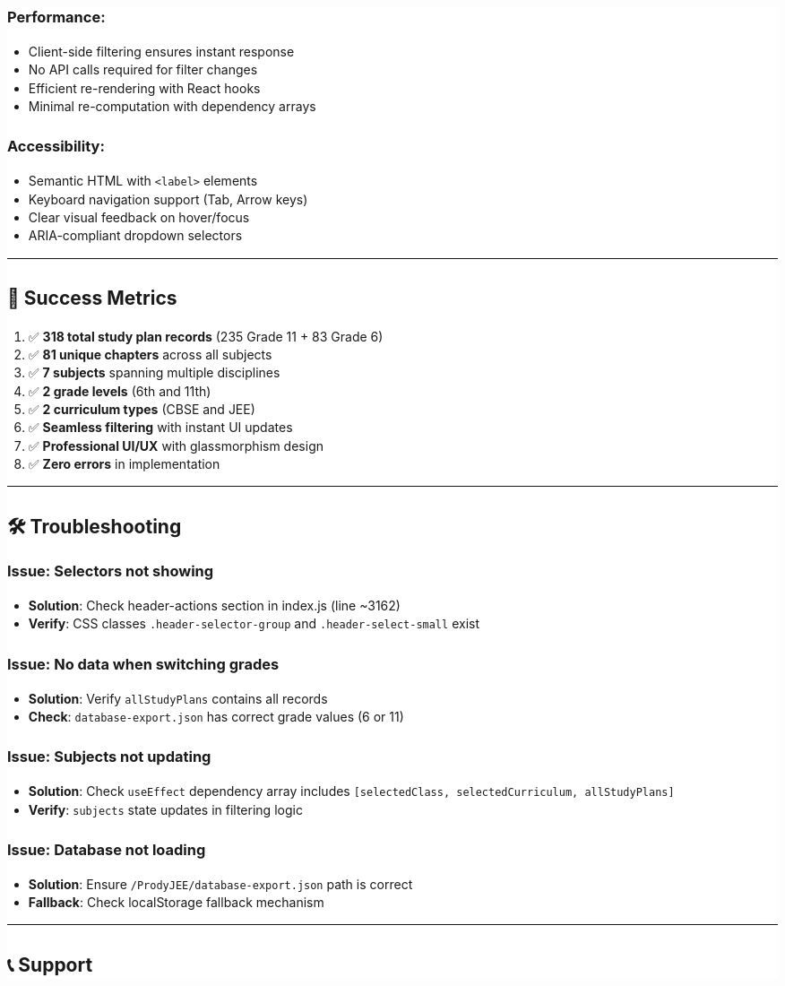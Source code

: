 ### Performance:
- Client-side filtering ensures instant response
- No API calls required for filter changes
- Efficient re-rendering with React hooks
- Minimal re-computation with dependency arrays

### Accessibility:
- Semantic HTML with `<label>` elements
- Keyboard navigation support (Tab, Arrow keys)
- Clear visual feedback on hover/focus
- ARIA-compliant dropdown selectors

---

## 🎉 Success Metrics

1. ✅ **318 total study plan records** (235 Grade 11 + 83 Grade 6)
2. ✅ **81 unique chapters** across all subjects
3. ✅ **7 subjects** spanning multiple disciplines
4. ✅ **2 grade levels** (6th and 11th)
5. ✅ **2 curriculum types** (CBSE and JEE)
6. ✅ **Seamless filtering** with instant UI updates
7. ✅ **Professional UI/UX** with glassmorphism design
8. ✅ **Zero errors** in implementation

---

## 🛠️ Troubleshooting

### Issue: Selectors not showing
- **Solution**: Check header-actions section in index.js (line ~3162)
- **Verify**: CSS classes `.header-selector-group` and `.header-select-small` exist

### Issue: No data when switching grades
- **Solution**: Verify `allStudyPlans` contains all records
- **Check**: `database-export.json` has correct grade values (6 or 11)

### Issue: Subjects not updating
- **Solution**: Check `useEffect` dependency array includes `[selectedClass, selectedCurriculum, allStudyPlans]`
- **Verify**: `subjects` state updates in filtering logic

### Issue: Database not loading
- **Solution**: Ensure `/ProdyJEE/database-export.json` path is correct
- **Fallback**: Check localStorage fallback mechanism

---

## 📞 Support
